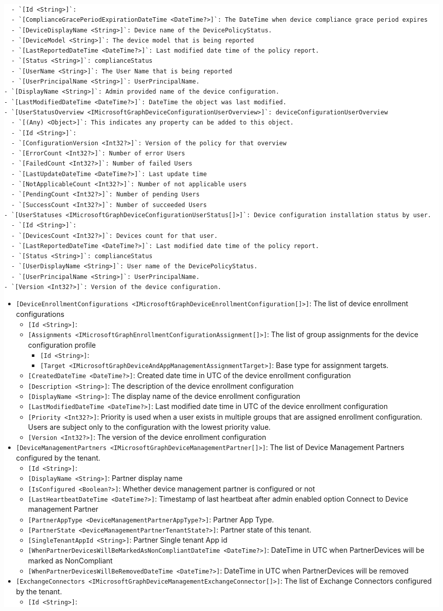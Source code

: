       - `[Id <String>]`: 
      - `[ComplianceGracePeriodExpirationDateTime <DateTime?>]`: The DateTime when device compliance grace period expires
      - `[DeviceDisplayName <String>]`: Device name of the DevicePolicyStatus.
      - `[DeviceModel <String>]`: The device model that is being reported
      - `[LastReportedDateTime <DateTime?>]`: Last modified date time of the policy report.
      - `[Status <String>]`: complianceStatus
      - `[UserName <String>]`: The User Name that is being reported
      - `[UserPrincipalName <String>]`: UserPrincipalName.
    - `[DisplayName <String>]`: Admin provided name of the device configuration.
    - `[LastModifiedDateTime <DateTime?>]`: DateTime the object was last modified.
    - `[UserStatusOverview <IMicrosoftGraphDeviceConfigurationUserOverview>]`: deviceConfigurationUserOverview
      - `[(Any) <Object>]`: This indicates any property can be added to this object.
      - `[Id <String>]`: 
      - `[ConfigurationVersion <Int32?>]`: Version of the policy for that overview
      - `[ErrorCount <Int32?>]`: Number of error Users
      - `[FailedCount <Int32?>]`: Number of failed Users
      - `[LastUpdateDateTime <DateTime?>]`: Last update time
      - `[NotApplicableCount <Int32?>]`: Number of not applicable users
      - `[PendingCount <Int32?>]`: Number of pending Users
      - `[SuccessCount <Int32?>]`: Number of succeeded Users
    - `[UserStatuses <IMicrosoftGraphDeviceConfigurationUserStatus[]>]`: Device configuration installation status by user.
      - `[Id <String>]`: 
      - `[DevicesCount <Int32?>]`: Devices count for that user.
      - `[LastReportedDateTime <DateTime?>]`: Last modified date time of the policy report.
      - `[Status <String>]`: complianceStatus
      - `[UserDisplayName <String>]`: User name of the DevicePolicyStatus.
      - `[UserPrincipalName <String>]`: UserPrincipalName.
    - `[Version <Int32?>]`: Version of the device configuration.
  - `[DeviceEnrollmentConfigurations <IMicrosoftGraphDeviceEnrollmentConfiguration[]>]`: The list of device enrollment configurations
    - `[Id <String>]`: 
    - `[Assignments <IMicrosoftGraphEnrollmentConfigurationAssignment[]>]`: The list of group assignments for the device configuration profile
      - `[Id <String>]`: 
      - `[Target <IMicrosoftGraphDeviceAndAppManagementAssignmentTarget>]`: Base type for assignment targets.
    - `[CreatedDateTime <DateTime?>]`: Created date time in UTC of the device enrollment configuration
    - `[Description <String>]`: The description of the device enrollment configuration
    - `[DisplayName <String>]`: The display name of the device enrollment configuration
    - `[LastModifiedDateTime <DateTime?>]`: Last modified date time in UTC of the device enrollment configuration
    - `[Priority <Int32?>]`: Priority is used when a user exists in multiple groups that are assigned enrollment configuration. Users are subject only to the configuration with the lowest priority value.
    - `[Version <Int32?>]`: The version of the device enrollment configuration
  - `[DeviceManagementPartners <IMicrosoftGraphDeviceManagementPartner[]>]`: The list of Device Management Partners configured by the tenant.
    - `[Id <String>]`: 
    - `[DisplayName <String>]`: Partner display name
    - `[IsConfigured <Boolean?>]`: Whether device management partner is configured or not
    - `[LastHeartbeatDateTime <DateTime?>]`: Timestamp of last heartbeat after admin enabled option Connect to Device management Partner
    - `[PartnerAppType <DeviceManagementPartnerAppType?>]`: Partner App Type.
    - `[PartnerState <DeviceManagementPartnerTenantState?>]`: Partner state of this tenant.
    - `[SingleTenantAppId <String>]`: Partner Single tenant App id
    - `[WhenPartnerDevicesWillBeMarkedAsNonCompliantDateTime <DateTime?>]`: DateTime in UTC when PartnerDevices will be marked as NonCompliant
    - `[WhenPartnerDevicesWillBeRemovedDateTime <DateTime?>]`: DateTime in UTC when PartnerDevices will be removed
  - `[ExchangeConnectors <IMicrosoftGraphDeviceManagementExchangeConnector[]>]`: The list of Exchange Connectors configured by the tenant.
    - `[Id <String>]`: 